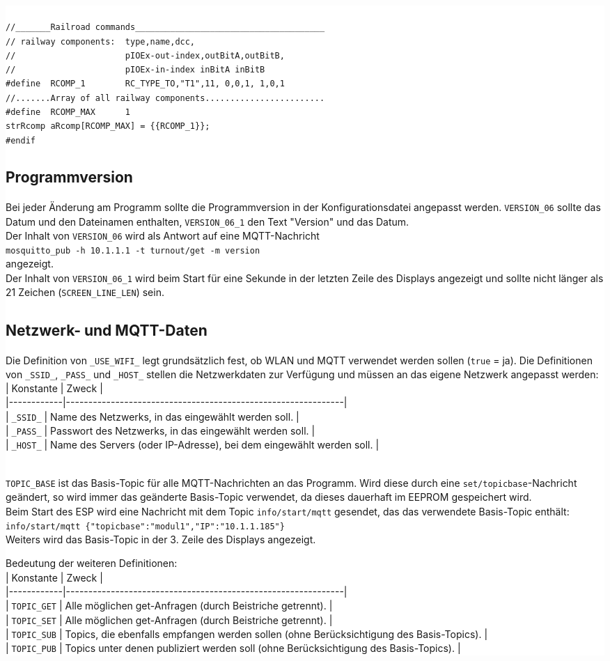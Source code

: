 ```   

//_______Railroad commands______________________________________
// railway components:  type,name,dcc,
//                      pIOEx-out-index,outBitA,outBitB, 
//                      pIOEx-in-index inBitA inBitB
#define  RCOMP_1        RC_TYPE_TO,"T1",11, 0,0,1, 1,0,1
//.......Array of all railway components........................
#define  RCOMP_MAX      1
strRcomp aRcomp[RCOMP_MAX] = {{RCOMP_1}};
#endif
```   

## Programmversion
Bei jeder &Auml;nderung am Programm sollte die Programmversion in der Konfigurationsdatei angepasst werden. `VERSION_06` sollte das Datum und den Dateinamen enthalten, `VERSION_06_1` den Text "Version" und das Datum.   
Der Inhalt von `VERSION_06` wird als Antwort auf eine MQTT-Nachricht   
`mosquitto_pub -h 10.1.1.1 -t turnout/get -m version`   
angezeigt.   
Der Inhalt von `VERSION_06_1` wird beim Start f&uuml;r eine Sekunde in der letzten Zeile des Displays angezeigt und sollte nicht l&auml;nger als 21 Zeichen (`SCREEN_LINE_LEN`) sein.   

## Netzwerk- und MQTT-Daten
Die Definition von `_USE_WIFI_` legt grunds&auml;tzlich fest, ob WLAN und MQTT verwendet werden sollen (`true` = ja). Die Definitionen von `_SSID_`, `_PASS_` und `_HOST_` stellen die Netzwerkdaten zur Verf&uuml;gung und m&uuml;ssen an das eigene Netzwerk angepasst werden:   
| Konstante  | Zweck                                                        |   
|------------|--------------------------------------------------------------|   
| `_SSID_`   | Name des Netzwerks, in das eingew&auml;hlt werden soll.           |   
| `_PASS_`   | Passwort des Netzwerks, in das eingew&auml;hlt werden soll.       |   
| `_HOST_`   | Name des Servers (oder IP-Adresse), bei dem eingew&auml;hlt werden soll.  |   

&nbsp;   
`TOPIC_BASE` ist das Basis-Topic f&uuml;r alle MQTT-Nachrichten an das Programm. Wird diese durch eine `set/topicbase`-Nachricht ge&auml;ndert, so wird immer das ge&auml;nderte Basis-Topic verwendet, da dieses dauerhaft im EEPROM gespeichert wird.   
Beim Start des ESP wird eine Nachricht mit dem Topic `info/start/mqtt` gesendet, das das verwendete Basis-Topic enth&auml;lt:   
`info/start/mqtt {"topicbase":"modul1","IP":"10.1.1.185"}`   
Weiters wird das Basis-Topic in der 3. Zeile des Displays angezeigt.   

Bedeutung der weiteren Definitionen:   
| Konstante  | Zweck                                                        |   
|------------|--------------------------------------------------------------|   
| `TOPIC_GET`  | Alle m&ouml;glichen get-Anfragen (durch Beistriche getrennt).  |   
| `TOPIC_SET`  | Alle m&ouml;glichen get-Anfragen (durch Beistriche getrennt).  |   
| `TOPIC_SUB`  | Topics, die ebenfalls empfangen werden sollen (ohne Ber&uuml;cksichtigung des Basis-Topics).  |   
| `TOPIC_PUB`  | Topics unter denen publiziert werden soll (ohne Ber&uuml;cksichtigung des Basis-Topics).  |   
